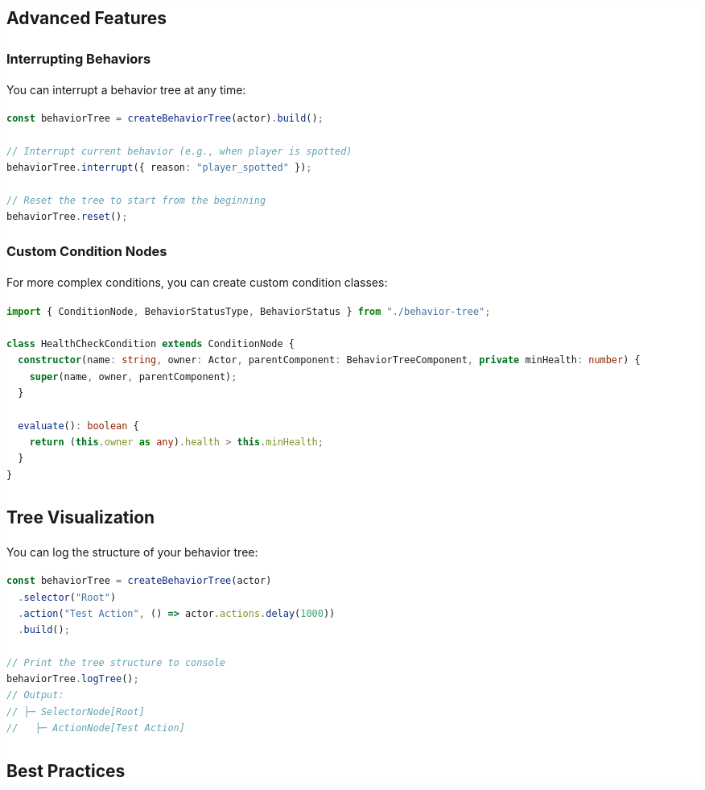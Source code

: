## Advanced Features

### Interrupting Behaviors

You can interrupt a behavior tree at any time:

```typescript
const behaviorTree = createBehaviorTree(actor).build();

// Interrupt current behavior (e.g., when player is spotted)
behaviorTree.interrupt({ reason: "player_spotted" });

// Reset the tree to start from the beginning
behaviorTree.reset();
```

### Custom Condition Nodes

For more complex conditions, you can create custom condition classes:

```typescript
import { ConditionNode, BehaviorStatusType, BehaviorStatus } from "./behavior-tree";

class HealthCheckCondition extends ConditionNode {
  constructor(name: string, owner: Actor, parentComponent: BehaviorTreeComponent, private minHealth: number) {
    super(name, owner, parentComponent);
  }

  evaluate(): boolean {
    return (this.owner as any).health > this.minHealth;
  }
}
```

## Tree Visualization

You can log the structure of your behavior tree:

```typescript
const behaviorTree = createBehaviorTree(actor)
  .selector("Root")
  .action("Test Action", () => actor.actions.delay(1000))
  .build();

// Print the tree structure to console
behaviorTree.logTree();
// Output:
// ├─ SelectorNode[Root]
//   ├─ ActionNode[Test Action]
```

## Best Practices
